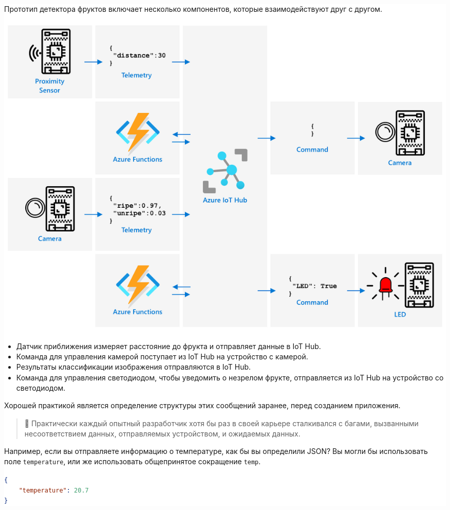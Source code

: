 Прототип детектора фруктов включает несколько компонентов, которые взаимодействуют друг с другом.

![Компоненты взаимодействуют друг с другом](../../../../../translated_images/fruit-quality-detector-message-flow.adf2a65da8fd8741ac7af11361574de89adc126785d67606bb4d2ec00467e380.ru.png)

* Датчик приближения измеряет расстояние до фрукта и отправляет данные в IoT Hub.
* Команда для управления камерой поступает из IoT Hub на устройство с камерой.
* Результаты классификации изображения отправляются в IoT Hub.
* Команда для управления светодиодом, чтобы уведомить о незрелом фрукте, отправляется из IoT Hub на устройство со светодиодом.

Хорошей практикой является определение структуры этих сообщений заранее, перед созданием приложения.

> 💁 Практически каждый опытный разработчик хотя бы раз в своей карьере сталкивался с багами, вызванными несоответствием данных, отправляемых устройством, и ожидаемых данных.

Например, если вы отправляете информацию о температуре, как бы вы определили JSON? Вы могли бы использовать поле `temperature`, или же использовать общепринятое сокращение `temp`.

```json
{
    "temperature": 20.7
}
```
